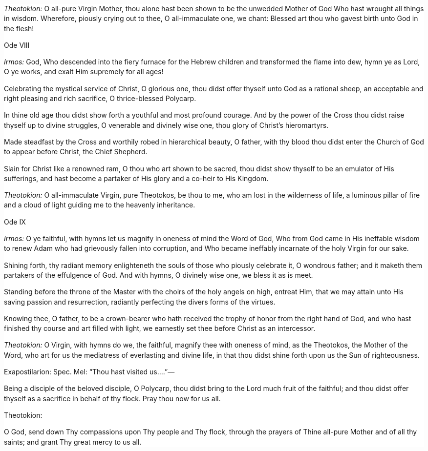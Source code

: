 *Theotokion:* O all-pure Virgin Mother, thou alone hast been shown to be the unwedded Mother of God Who hast wrought all things in wisdom. Wherefore, piously crying out to thee, O all-immaculate one, we chant: Blessed art thou who gavest birth unto God in the flesh!

Ode VIII

*Irmos:* God, Who descended into the fiery furnace for the Hebrew children and transformed the flame into dew, hymn ye as Lord, O ye works, and exalt Him supremely for all ages!

Celebrating the mystical service of Christ, O glorious one, thou didst offer thyself unto God as a rational sheep, an acceptable and right pleasing and rich sacrifice, O thrice-blessed Polycarp.

In thine old age thou didst show forth a youthful and most profound courage. And by the power of the Cross thou didst raise thyself up to divine struggles, O venerable and divinely wise one, thou glory of Christ’s hieromartyrs.

Made steadfast by the Cross and worthily robed in hierarchical beauty, O father, with thy blood thou didst enter the Church of God to appear before Christ, the Chief Shepherd.

Slain for Christ like a renowned ram, O thou who art shown to be sacred, thou didst show thyself to be an emulator of His sufferings, and hast become a partaker of His glory and a co-heir to His Kingdom.

*Theotokion:* O all-immaculate Virgin, pure Theotokos, be thou to me, who am lost in the wilderness of life, a luminous pillar of fire and a cloud of light guiding me to the heavenly inheritance.

Ode IX

*Irmos:* O ye faithful, with hymns let us magnify in oneness of mind the Word of God, Who from God came in His ineffable wisdom to renew Adam who had grievously fallen into corruption, and Who became ineffably incarnate of the holy Virgin for our sake.

Shining forth, thy radiant memory enlighteneth the souls of those who piously celebrate it, O wondrous father; and it maketh them partakers of the effulgence of God. And with hymns, O divinely wise one, we bless it as is meet.

Standing before the throne of the Master with the choirs of the holy angels on high, entreat Him, that we may attain unto His saving passion and resurrection, radiantly perfecting the divers forms of the virtues.

Knowing thee, O father, to be a crown-bearer who hath received the trophy of honor from the right hand of God, and who hast finished thy course and art filled with light, we earnestly set thee before Christ as an intercessor.

*Theotokion:* O Virgin, with hymns do we, the faithful, magnify thee with oneness of mind, as the Theotokos, the Mother of the Word, who art for us the mediatress of everlasting and divine life, in that thou didst shine forth upon us the Sun of righteousness.

Exapostilarion: Spec. Mel: “Thou hast visited us....”—

Being a disciple of the beloved disciple, O Polycarp, thou didst bring to the Lord much fruit of the faithful; and thou didst offer thyself as a sacrifice in behalf of thy flock. Pray thou now for us all.

Theotokion:

O God, send down Thy compassions upon Thy people and Thy flock, through the prayers of Thine all-pure Mother and of all thy saints; and grant Thy great mercy to us all.

